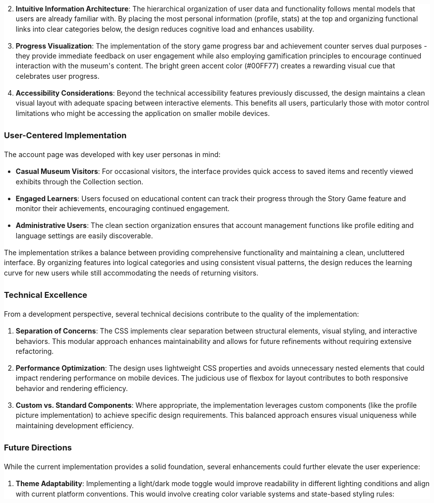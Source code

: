 2. **Intuitive Information Architecture**: The hierarchical organization of user data and functionality follows mental models that users are already familiar with. By placing the most personal information (profile, stats) at the top and organizing functional links into clear categories below, the design reduces cognitive load and enhances usability.

3. **Progress Visualization**: The implementation of the story game progress bar and achievement counter serves dual purposes - they provide immediate feedback on user engagement while also employing gamification principles to encourage continued interaction with the museum's content. The bright green accent color (#00FF77) creates a rewarding visual cue that celebrates user progress.

4. **Accessibility Considerations**: Beyond the technical accessibility features previously discussed, the design maintains a clean visual layout with adequate spacing between interactive elements. This benefits all users, particularly those with motor control limitations who might be accessing the application on smaller mobile devices.

### User-Centered Implementation

The account page was developed with key user personas in mind:

- **Casual Museum Visitors**: For occasional visitors, the interface provides quick access to saved items and recently viewed exhibits through the Collection section.
  
- **Engaged Learners**: Users focused on educational content can track their progress through the Story Game feature and monitor their achievements, encouraging continued engagement.
  
- **Administrative Users**: The clean section organization ensures that account management functions like profile editing and language settings are easily discoverable.

The implementation strikes a balance between providing comprehensive functionality and maintaining a clean, uncluttered interface. By organizing features into logical categories and using consistent visual patterns, the design reduces the learning curve for new users while still accommodating the needs of returning visitors.

### Technical Excellence

From a development perspective, several technical decisions contribute to the quality of the implementation:

1. **Separation of Concerns**: The CSS implements clear separation between structural elements, visual styling, and interactive behaviors. This modular approach enhances maintainability and allows for future refinements without requiring extensive refactoring.

2. **Performance Optimization**: The design uses lightweight CSS properties and avoids unnecessary nested elements that could impact rendering performance on mobile devices. The judicious use of flexbox for layout contributes to both responsive behavior and rendering efficiency.

3. **Custom vs. Standard Components**: Where appropriate, the implementation leverages custom components (like the profile picture implementation) to achieve specific design requirements. This balanced approach ensures visual uniqueness while maintaining development efficiency.

### Future Directions

While the current implementation provides a solid foundation, several enhancements could further elevate the user experience:

1. **Theme Adaptability**: Implementing a light/dark mode toggle would improve readability in different lighting conditions and align with current platform conventions. This would involve creating color variable systems and state-based styling rules:
